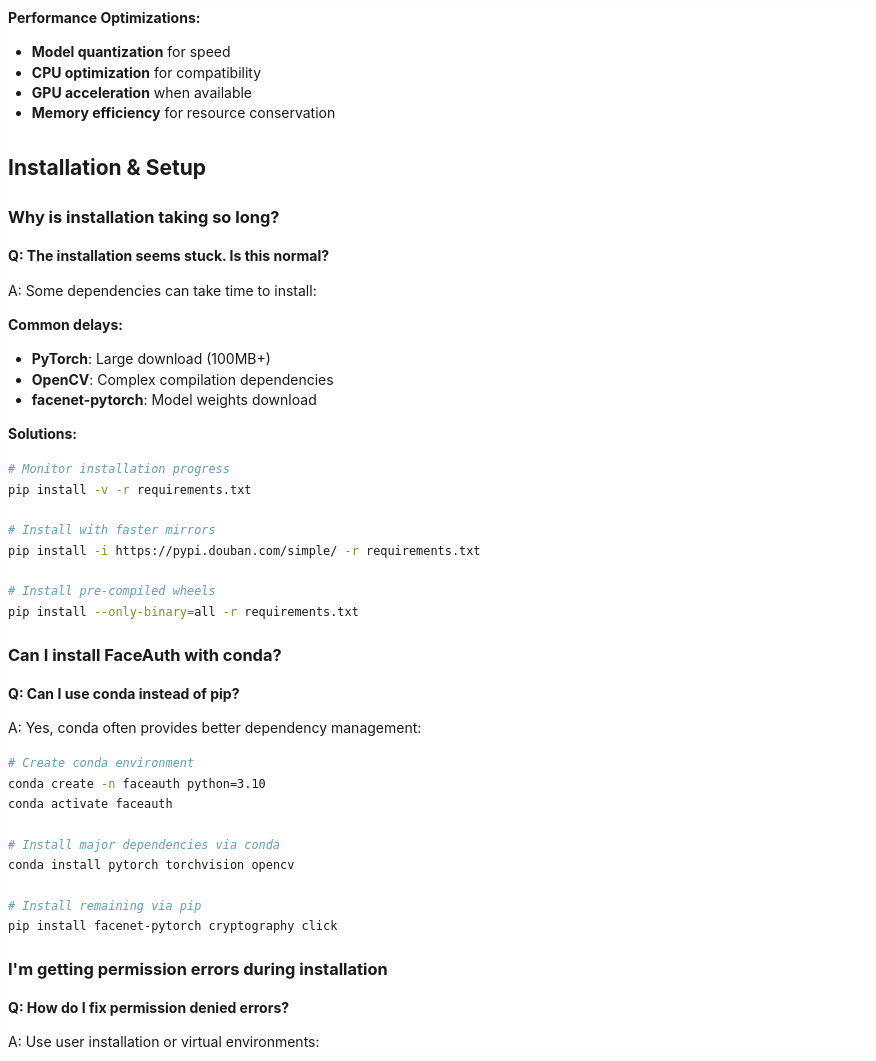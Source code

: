 **Performance Optimizations:**
- **Model quantization** for speed
- **CPU optimization** for compatibility
- **GPU acceleration** when available
- **Memory efficiency** for resource conservation

## Installation & Setup

### Why is installation taking so long?

**Q: The installation seems stuck. Is this normal?**

A: Some dependencies can take time to install:

**Common delays:**
- **PyTorch**: Large download (100MB+)
- **OpenCV**: Complex compilation dependencies
- **facenet-pytorch**: Model weights download

**Solutions:**
```bash
# Monitor installation progress
pip install -v -r requirements.txt

# Install with faster mirrors
pip install -i https://pypi.douban.com/simple/ -r requirements.txt

# Install pre-compiled wheels
pip install --only-binary=all -r requirements.txt
```

### Can I install FaceAuth with conda?

**Q: Can I use conda instead of pip?**

A: Yes, conda often provides better dependency management:

```bash
# Create conda environment
conda create -n faceauth python=3.10
conda activate faceauth

# Install major dependencies via conda
conda install pytorch torchvision opencv

# Install remaining via pip
pip install facenet-pytorch cryptography click
```

### I'm getting permission errors during installation

**Q: How do I fix permission denied errors?**

A: Use user installation or virtual environments:
